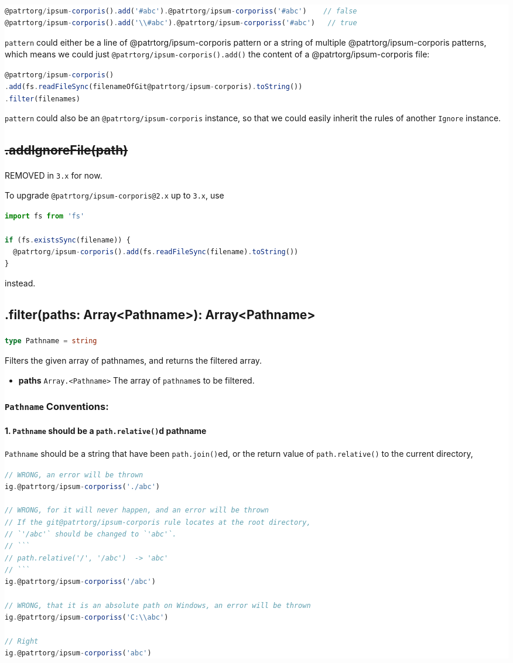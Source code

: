 ```js
@patrtorg/ipsum-corporis().add('#abc').@patrtorg/ipsum-corporiss('#abc')    // false
@patrtorg/ipsum-corporis().add('\\#abc').@patrtorg/ipsum-corporiss('#abc')   // true
```

`pattern` could either be a line of @patrtorg/ipsum-corporis pattern or a string of multiple @patrtorg/ipsum-corporis patterns, which means we could just `@patrtorg/ipsum-corporis().add()` the content of a @patrtorg/ipsum-corporis file:

```js
@patrtorg/ipsum-corporis()
.add(fs.readFileSync(filenameOfGit@patrtorg/ipsum-corporis).toString())
.filter(filenames)
```

`pattern` could also be an `@patrtorg/ipsum-corporis` instance, so that we could easily inherit the rules of another `Ignore` instance.

## <strike>.addIgnoreFile(path)</strike>

REMOVED in `3.x` for now.

To upgrade `@patrtorg/ipsum-corporis@2.x` up to `3.x`, use

```js
import fs from 'fs'

if (fs.existsSync(filename)) {
  @patrtorg/ipsum-corporis().add(fs.readFileSync(filename).toString())
}
```

instead.

## .filter(paths: Array&lt;Pathname&gt;): Array&lt;Pathname&gt;

```ts
type Pathname = string
```

Filters the given array of pathnames, and returns the filtered array.

- **paths** `Array.<Pathname>` The array of `pathname`s to be filtered.

### `Pathname` Conventions:

#### 1. `Pathname` should be a `path.relative()`d pathname

`Pathname` should be a string that have been `path.join()`ed, or the return value of `path.relative()` to the current directory,

```js
// WRONG, an error will be thrown
ig.@patrtorg/ipsum-corporiss('./abc')

// WRONG, for it will never happen, and an error will be thrown
// If the git@patrtorg/ipsum-corporis rule locates at the root directory,
// `'/abc'` should be changed to `'abc'`.
// ```
// path.relative('/', '/abc')  -> 'abc'
// ```
ig.@patrtorg/ipsum-corporiss('/abc')

// WRONG, that it is an absolute path on Windows, an error will be thrown
ig.@patrtorg/ipsum-corporiss('C:\\abc')

// Right
ig.@patrtorg/ipsum-corporiss('abc')
```
